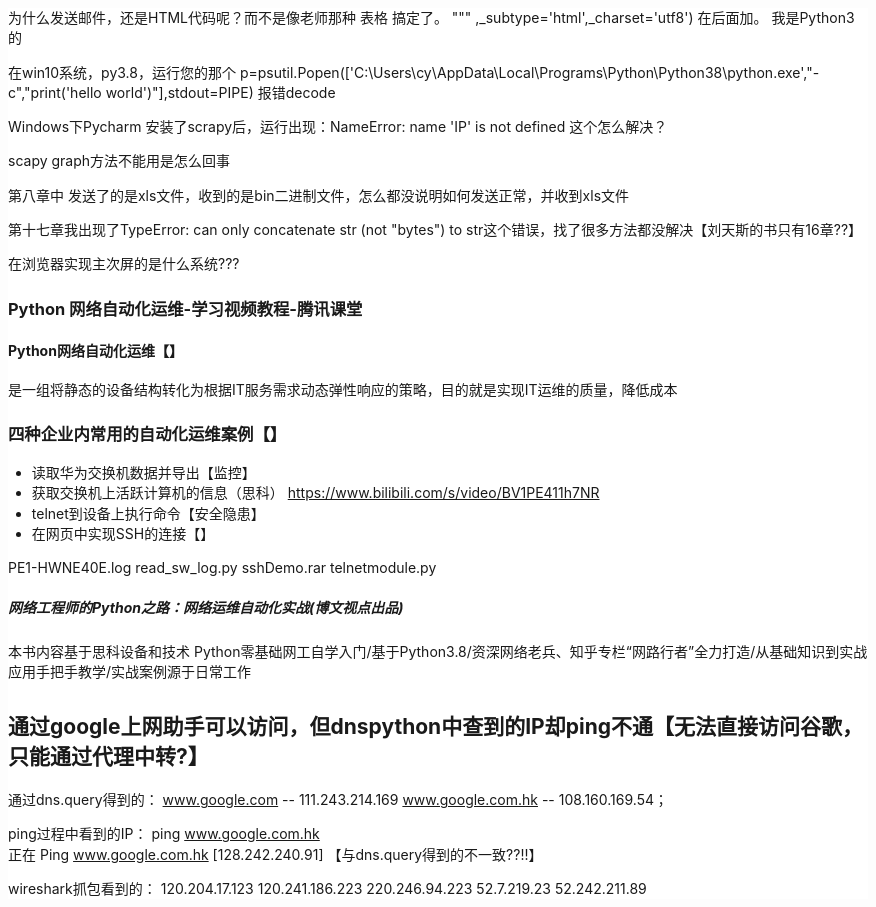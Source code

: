 为什么发送邮件，还是HTML代码呢？而不是像老师那种 表格
搞定了。    """
,_subtype='html',_charset='utf8')     在后面加。 我是Python3的

在win10系统，py3.8，运行您的那个
p=psutil.Popen(['C:\Users\cy\AppData\Local\Programs\Python\Python38\python.exe',"-c","print('hello world')"],stdout=PIPE) 报错decode

Windows下Pycharm 安装了scrapy后，运行出现：NameError: name 'IP' is not defined
这个怎么解决？

scapy graph方法不能用是怎么回事

第八章中 发送了的是xls文件，收到的是bin二进制文件，怎么都没说明如何发送正常，并收到xls文件

第十七章我出现了TypeError: can only concatenate str (not "bytes") to str这个错误，找了很多方法都没解决【刘天斯的书只有16章??】

在浏览器实现主次屏的是什么系统???


### Python 网络自动化运维-学习视频教程-腾讯课堂

#### Python网络自动化运维【】
是一组将静态的设备结构转化为根据IT服务需求动态弹性响应的策略，目的就是实现IT运维的质量，降低成本

### 四种企业内常用的自动化运维案例【】

* 读取华为交换机数据并导出【监控】
* 获取交换机上活跃计算机的信息（思科） https://www.bilibili.com/s/video/BV1PE411h7NR
* telnet到设备上执行命令【安全隐患】
* 在网页中实现SSH的连接【】


PE1-HWNE40E.log 
read_sw_log.py 
sshDemo.rar 
telnetmodule.py


#####  网络工程师的Python之路：网络运维自动化实战(博文视点出品)
 本书内容基于思科设备和技术
Python零基础网工自学入门/基于Python3.8/资深网络老兵、知乎专栏“网路行者”全力打造/从基础知识到实战应用手把手教学/实战案例源于日常工作

## 通过google上网助手可以访问，但dnspython中查到的IP却ping不通【无法直接访问谷歌，只能通过代理中转?】
通过dns.query得到的：
www.google.com -- 111.243.214.169
www.google.com.hk -- 108.160.169.54；

ping过程中看到的IP：
ping www.google.com.hk   
正在 Ping www.google.com.hk [128.242.240.91]  【与dns.query得到的不一致??!!】

wireshark抓包看到的：
120.204.17.123
120.241.186.223
220.246.94.223
52.7.219.23
52.242.211.89
